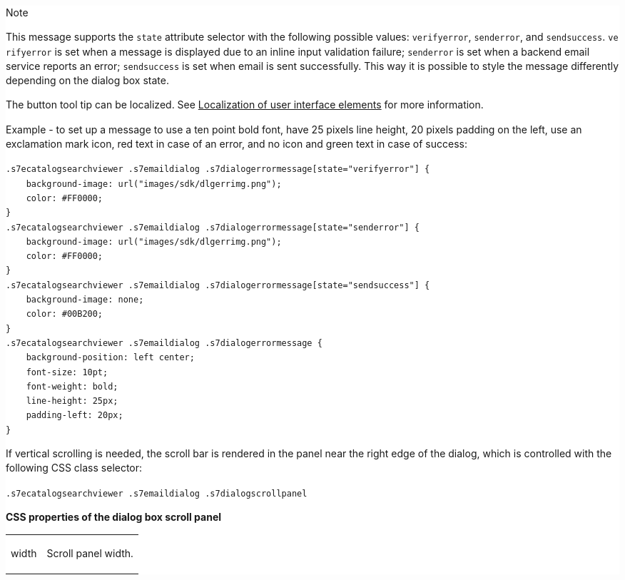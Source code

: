 >[!NOTE]
>
>This message supports the `state` attribute selector with the following possible values: `verifyerror`, `senderror`, and `sendsuccess`. `verifyerror` is set when a message is displayed due to an inline input validation failure; `senderror` is set when a backend email service reports an error; `sendsuccess` is set when email is sent successfully. This way it is possible to style the message differently depending on the dialog box state.

The button tool tip can be localized. See [Localization of user interface elements](../../../c-html5-s7-aem-asset-viewers/c-html5-ecatsearch-viewer-about/c-html5-ecatsearch-viewer-localization.md#concept-cbfc39344c494eb7b9f6a272cff0cc74) for more information.

Example - to set up a message to use a ten point bold font, have 25 pixels line height, 20 pixels padding on the left, use an exclamation mark icon, red text in case of an error, and no icon and green text in case of success:

```
.s7ecatalogsearchviewer .s7emaildialog .s7dialogerrormessage[state="verifyerror"] { 
    background-image: url("images/sdk/dlgerrimg.png"); 
    color: #FF0000; 
} 
.s7ecatalogsearchviewer .s7emaildialog .s7dialogerrormessage[state="senderror"] { 
    background-image: url("images/sdk/dlgerrimg.png"); 
    color: #FF0000; 
} 
.s7ecatalogsearchviewer .s7emaildialog .s7dialogerrormessage[state="sendsuccess"] { 
    background-image: none; 
    color: #00B200; 
} 
.s7ecatalogsearchviewer .s7emaildialog .s7dialogerrormessage { 
    background-position: left center; 
    font-size: 10pt; 
    font-weight: bold; 
    line-height: 25px; 
    padding-left: 20px; 
}
```

If vertical scrolling is needed, the scroll bar is rendered in the panel near the right edge of the dialog, which is controlled with the following CSS class selector:

```
.s7ecatalogsearchviewer .s7emaildialog .s7dialogscrollpanel
```

**CSS properties of the dialog box scroll panel** 

<table id="table_A0C3AC7E00544FFBB8E1364F4CDDB371"> 
 <tbody> 
  <tr> 
   <td colname="col1"> <p> <span class="codeph"> width </span> </p> </td> 
   <td colname="col2"> <p>Scroll panel width. </p> </td> 
  </tr> 
 </tbody> 
</table>
